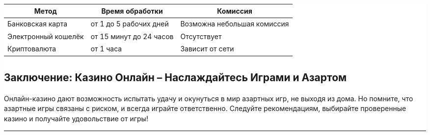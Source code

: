 | Метод               | Время обработки        | Комиссия             |
|---------------------|------------------------|-----------------------|
| Банковская карта    | от 1 до 5 рабочих дней | Возможна небольшая комиссия |
| Электронный кошелёк | от 15 минут до 24 часов| Отсутствует           |
| Криптовалюта        | от 1 часа              | Зависит от сети       |

## Заключение: Казино Онлайн – Наслаждайтесь Играми и Азартом

Онлайн-казино дают возможность испытать удачу и окунуться в мир азартных игр, не выходя из дома. Но помните, что азартные игры связаны с риском, и всегда играйте ответственно. Следуйте рекомендациям, выбирайте проверенные казино и получайте удовольствие от игры!

---

